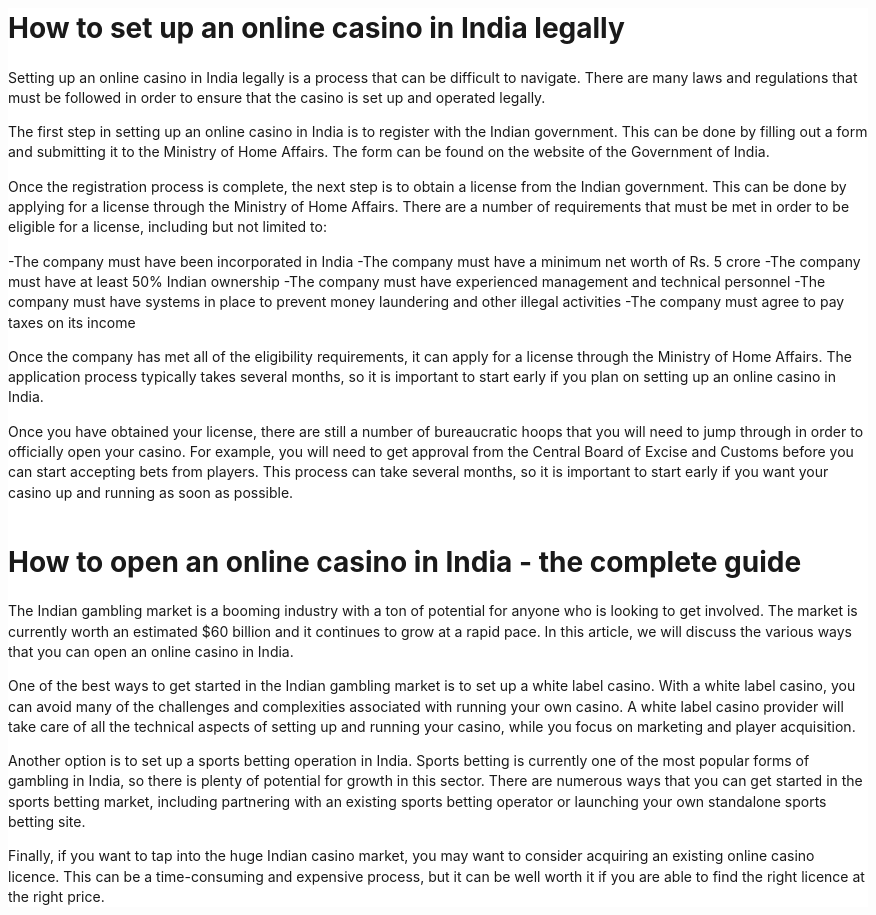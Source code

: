 #  How to set up an online casino in India legally

Setting up an online casino in India legally is a process that can be difficult to navigate. There are many laws and regulations that must be followed in order to ensure that the casino is set up and operated legally. 

The first step in setting up an online casino in India is to register with the Indian government. This can be done by filling out a form and submitting it to the Ministry of Home Affairs. The form can be found on the website of the Government of India. 

Once the registration process is complete, the next step is to obtain a license from the Indian government. This can be done by applying for a license through the Ministry of Home Affairs. There are a number of requirements that must be met in order to be eligible for a license, including but not limited to: 

-The company must have been incorporated in India
-The company must have a minimum net worth of Rs. 5 crore
-The company must have at least 50% Indian ownership 
-The company must have experienced management and technical personnel 
-The company must have systems in place to prevent money laundering and other illegal activities 
-The company must agree to pay taxes on its income 

Once the company has met all of the eligibility requirements, it can apply for a license through the Ministry of Home Affairs. The application process typically takes several months, so it is important to start early if you plan on setting up an online casino in India. 

Once you have obtained your license, there are still a number of bureaucratic hoops that you will need to jump through in order to officially open your casino. For example, you will need to get approval from the Central Board of Excise and Customs before you can start accepting bets from players. This process can take several months, so it is important to start early if you want your casino up and running as soon as possible.

#  How to open an online casino in India - the complete guide

The Indian gambling market is a booming industry with a ton of potential for anyone who is looking to get involved. The market is currently worth an estimated $60 billion and it continues to grow at a rapid pace. In this article, we will discuss the various ways that you can open an online casino in India.

One of the best ways to get started in the Indian gambling market is to set up a white label casino. With a white label casino, you can avoid many of the challenges and complexities associated with running your own casino. A white label casino provider will take care of all the technical aspects of setting up and running your casino, while you focus on marketing and player acquisition.

Another option is to set up a sports betting operation in India. Sports betting is currently one of the most popular forms of gambling in India, so there is plenty of potential for growth in this sector. There are numerous ways that you can get started in the sports betting market, including partnering with an existing sports betting operator or launching your own standalone sports betting site.

Finally, if you want to tap into the huge Indian casino market, you may want to consider acquiring an existing online casino licence. This can be a time-consuming and expensive process, but it can be well worth it if you are able to find the right licence at the right price.
